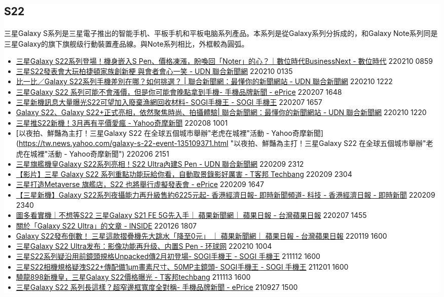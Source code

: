 ## S22

三星Galaxy S系列是三星電子推出的智能手机、平板手机和平板电脑系列產品。本系列是從Galaxy系列分拆成的，和Galaxy Note系列同是三星Galaxy的旗下旗舰级行動裝置產品線。與Note系列相比，外框較為圓弧。
- [三星Galaxy S22系列登場！機身嵌入S Pen、價格凍漲，盼喚回「Noter」的心？｜數位時代BusinessNext - 數位時代](https://www.bnext.com.tw/article/67622/samsung-galaxy-s22-note "三星Galaxy S22系列登場！機身嵌入S Pen、價格凍漲，盼喚回「Noter」的心？｜數位時代BusinessNext - 數位時代") 220210 0859
- [三星S22發表會大玩柏捷頓家族創新梗 與會者會心一笑 - UDN 聯合新聞網](https://udn.com/news/amp/story/121569/6087461 "三星S22發表會大玩柏捷頓家族創新梗 與會者會心一笑 - UDN 聯合新聞網") 220210 0135
- [比一比／Galaxy S22系列手機差別在哪？如何挑選？ | 聯合新聞網：最懂你的新聞網站 - UDN 聯合新聞網](https://udn.com/news/story/121569/6087458?from=udn-catebreaknews_ch2 "比一比／Galaxy S22系列手機差別在哪？如何挑選？ | 聯合新聞網：最懂你的新聞網站 - UDN 聯合新聞網") 220210 1222
- [三星Galaxy S22 系列可能不會漲價，但是你可能會晚點拿到手機- 手機品牌新聞 - ePrice](https://www.eprice.com.tw/mobile/talk/4523/5707597/1/ "三星Galaxy S22 系列可能不會漲價，但是你可能會晚點拿到手機- 手機品牌新聞 - ePrice") 220207 1648
- [三星新機訊息大量曝光S22可望加入廢棄漁網回收材料- SOGI手機王 - SOGI 手機王](https://www.sogi.com.tw/articles/samsung_galaxy_s22/6257392 "三星新機訊息大量曝光S22可望加入廢棄漁網回收材料- SOGI手機王 - SOGI 手機王") 220207 1657
- [Galaxy S22、Galaxy S22+正式亮相，依然聚焦時尚、拍攝體驗| 聯合新聞網：最懂你的新聞網站 - UDN 聯合新聞網](https://udn.com/news/story/121569/6087463?from=udn-catebreaknews_ch2 "Galaxy S22、Galaxy S22+正式亮相，依然聚焦時尚、拍攝體驗| 聯合新聞網：最懂你的新聞網站 - UDN 聯合新聞網") 220210 1220
- [三星推S22新機！3月再有平價愛瘋 - Yahoo奇摩新聞](https://tw.news.yahoo.com/%E4%B8%89%E6%98%9F%E6%8E%A8s22%E6%96%B0%E6%A9%9F-3%E6%9C%88%E5%86%8D%E6%9C%89%E5%B9%B3%E5%83%B9%E6%84%9B%E7%98%8B-015022288.html "三星推S22新機！3月再有平價愛瘋 - Yahoo奇摩新聞") 220208 1001
- [以夜拍、鮮豔為主打！三星Galaxy S22 在全球五個城市舉辦"老虎在城裡"活動 - Yahoo奇摩新聞](https://tw.news.yahoo.com/galaxy-s-22-event-135109371.html "以夜拍、鮮豔為主打！三星Galaxy S22 在全球五個城市舉辦"老虎在城裡"活動 - Yahoo奇摩新聞") 220206 2151
- [三星旗艦機皇Galaxy S22系列亮相！S22 Ultra內建S Pen - UDN 聯合新聞網](https://udn.com/news/story/7098/6087214?from=udn-catebreaknews_ch2 "三星旗艦機皇Galaxy S22系列亮相！S22 Ultra內建S Pen - UDN 聯合新聞網") 220209 2312
- [【影片】三星 Galaxy S22 系列重點功能玩給你看，自動取景錄影好厲害 - T客邦 Techbang](https://www.techbang.com/posts/94065-samsung "【影片】三星 Galaxy S22 系列重點功能玩給你看，自動取景錄影好厲害 - T客邦 Techbang") 220209 2304
- [三星打造Metaverse 旗艦店，S22 也將舉行虛擬發表會 - ePrice](https://m.eprice.com.tw/mobile/talk/4523/5708036/1 "三星打造Metaverse 旗艦店，S22 也將舉行虛擬發表會 - ePrice") 220209 1647
- [【三星新機】Galaxy S22系列夜攝能力再升級售約6225元起- 香港經濟日報- 即時新聞頻道- 科技 - 香港經濟日報 - 即時新聞](https://inews.hket.com/article/3174835/%E3%80%90%E4%B8%89%E6%98%9F%E6%96%B0%E6%A9%9F%E3%80%91Galaxy%20S22%E7%B3%BB%E5%88%97%E5%A4%9C%E6%94%9D%E8%83%BD%E5%8A%9B%E5%86%8D%E5%8D%87%E7%B4%9A%E3%80%80%E5%94%AE%E7%B4%846,225%E5%85%83%E8%B5%B7?mtc=20044 "【三星新機】Galaxy S22系列夜攝能力再升級售約6225元起- 香港經濟日報- 即時新聞頻道- 科技 - 香港經濟日報 - 即時新聞") 220209 2340
- [圖多看實機｜不想等S22 三星Galaxy S21 FE 5G先入手｜ 蘋果新聞網｜ 蘋果日報 - 台灣蘋果日報](https://tw.appledaily.com/gadget/20220207/TDVPQ2TACVGCXMH7QJGYK46NAE/ "圖多看實機｜不想等S22 三星Galaxy S21 FE 5G先入手｜ 蘋果新聞網｜ 蘋果日報 - 台灣蘋果日報") 220207 1455
- [關於「Galaxy S22 Ultra」的文章 - INSIDE](https://www.inside.com.tw/tag/Galaxy%20S22%20Ultra?page=1 "關於「Galaxy S22 Ultra」的文章 - INSIDE") 220126 1807
- [Galaxy S22發布倒數！ 三星這款摺疊機先大跳水「降至0元」 ｜ 蘋果新聞網｜ 蘋果日報 - 台灣蘋果日報](https://tw.appledaily.com/property/20220119/WCRPXFD3UZFEVEVIYEPJTHC4GY/ "Galaxy S22發布倒數！ 三星這款摺疊機先大跳水「降至0元」 ｜ 蘋果新聞網｜ 蘋果日報 - 台灣蘋果日報") 220119 1600
- [三星Galaxy S22 Ultra发布：影像功能再升级、内置S Pen - 环球网](https://tech.huanqiu.com/article/46kzNporW5c "三星Galaxy S22 Ultra发布：影像功能再升级、内置S Pen - 环球网") 220210 1004
- [三星S22系列疑沿用前鏡頭規格Unpacked傳2月初登場- SOGI手機王 - SOGI 手機王](https://www.sogi.com.tw/articles/samsung_galaxy_s22/6256998 "三星S22系列疑沿用前鏡頭規格Unpacked傳2月初登場- SOGI手機王 - SOGI 手機王") 211112 1600
- [三星S22相機規格疑洩S22+傳配備1µm畫素尺寸、50MP主鏡頭- SOGI手機王 - SOGI 手機王](https://www.sogi.com.tw/articles/samsung_galaxy_s22/6257057 "三星S22相機規格疑洩S22+傳配備1µm畫素尺寸、50MP主鏡頭- SOGI手機王 - SOGI 手機王") 211201 1600
- [驍龍898新機皇，三星Galaxy S22價格曝光 - T客邦techbang](https://www.techbang.com/posts/91651-dragon-898-new-aircraft-king-samsung-galaxy-s22-price-exposure "驍龍898新機皇，三星Galaxy S22價格曝光 - T客邦techbang") 211113 1600
- [三星Galaxy S22 系列長這樣？超窄邊框寬度全對稱- 手機品牌新聞 - ePrice](https://www.eprice.com.tw/mobile/talk/4523/5677140/1/ "三星Galaxy S22 系列長這樣？超窄邊框寬度全對稱- 手機品牌新聞 - ePrice") 210927 1500
